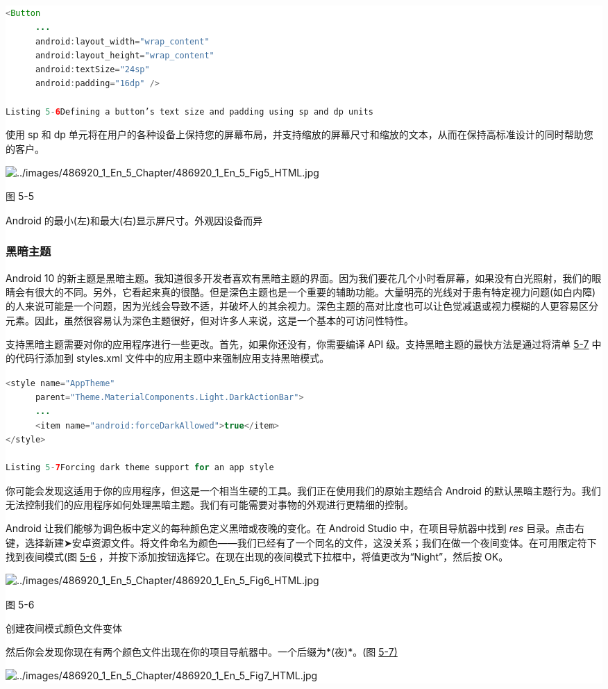 ```java
<Button
      ...
      android:layout_width="wrap_content"
      android:layout_height="wrap_content"
      android:textSize="24sp"
      android:padding="16dp" />

Listing 5-6Defining a button’s text size and padding using sp and dp units

```

使用 sp 和 dp 单元将在用户的各种设备上保持您的屏幕布局，并支持缩放的屏幕尺寸和缩放的文本，从而在保持高标准设计的同时帮助您的客户。

![../images/486920_1_En_5_Chapter/486920_1_En_5_Fig5_HTML.jpg](../images/486920_1_En_5_Chapter/486920_1_En_5_Fig5_HTML.jpg)

图 5-5

Android 的最小(左)和最大(右)显示屏尺寸。外观因设备而异

### 黑暗主题

Android 10 的新主题是黑暗主题。我知道很多开发者喜欢有黑暗主题的界面。因为我们要花几个小时看屏幕，如果没有白光照射，我们的眼睛会有很大的不同。另外，它看起来真的很酷。但是深色主题也是一个重要的辅助功能。大量明亮的光线对于患有特定视力问题(如白内障)的人来说可能是一个问题，因为光线会导致不适，并破坏人的其余视力。深色主题的高对比度也可以让色觉减退或视力模糊的人更容易区分元素。因此，虽然很容易认为深色主题很好，但对许多人来说，这是一个基本的可访问性特性。

支持黑暗主题需要对你的应用程序进行一些更改。首先，如果你还没有，你需要编译 API 级。支持黑暗主题的最快方法是通过将清单 [5-7](#PC7) 中的代码行添加到 styles.xml 文件中的应用主题中来强制应用支持黑暗模式。

```java
<style name="AppTheme"
      parent="Theme.MaterialComponents.Light.DarkActionBar">
      ...
      <item name="android:forceDarkAllowed">true</item>
</style>

Listing 5-7Forcing dark theme support for an app style

```

你可能会发现这适用于你的应用程序，但这是一个相当生硬的工具。我们正在使用我们的原始主题结合 Android 的默认黑暗主题行为。我们无法控制我们的应用程序如何处理黑暗主题。我们有可能需要对事物的外观进行更精细的控制。

Android 让我们能够为调色板中定义的每种颜色定义黑暗或夜晚的变化。在 Android Studio 中，在项目导航器中找到 *res* 目录。点击右键，选择新建➤安卓资源文件。将文件命名为颜色——我们已经有了一个同名的文件，这没关系；我们在做一个夜间变体。在可用限定符下找到夜间模式(图 [5-6](#Fig6) ，并按下添加按钮选择它。在现在出现的夜间模式下拉框中，将值更改为“Night”，然后按 OK。

![../images/486920_1_En_5_Chapter/486920_1_En_5_Fig6_HTML.jpg](../images/486920_1_En_5_Chapter/486920_1_En_5_Fig6_HTML.jpg)

图 5-6

创建夜间模式颜色文件变体

然后你会发现你现在有两个颜色文件出现在你的项目导航器中。一个后缀为*(夜)*。(图 [5-7)](#Fig7)

![../images/486920_1_En_5_Chapter/486920_1_En_5_Fig7_HTML.jpg](../images/486920_1_En_5_Chapter/486920_1_En_5_Fig7_HTML.jpg)
